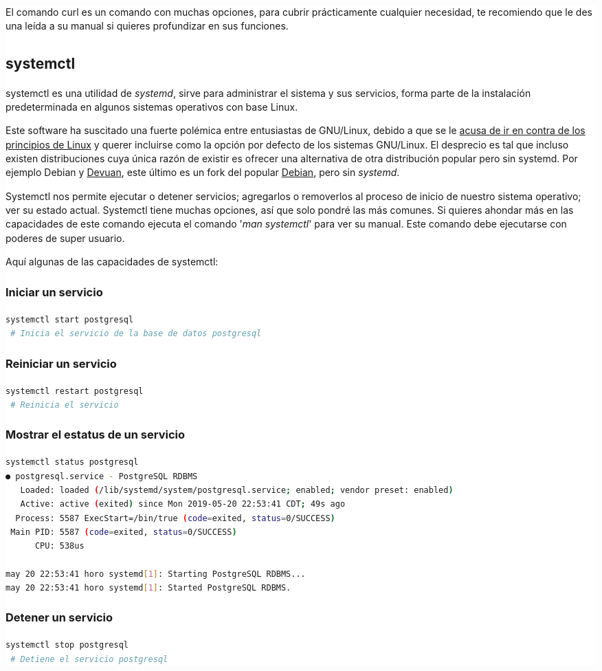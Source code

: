 El comando curl es un comando con muchas opciones, para cubrir prácticamente cualquier necesidad, te recomiendo que le des una leída a su manual si quieres profundizar en sus funciones.

## systemctl

systemctl es una utilidad de _systemd_, sirve para administrar el sistema y sus servicios, forma parte de la instalación predeterminada en algunos sistemas operativos con base Linux.

Este software ha suscitado una fuerte polémica entre entusiastas de GNU/Linux, debido a que se le [acusa de ir en contra de los principios de Linux](https://suckless.org/sucks/systemd/) y querer incluirse como la opción por defecto de los sistemas GNU/Linux. El desprecio es tal que incluso existen distribuciones cuya única razón de existir es ofrecer una alternativa de otra distribución popular pero sin systemd. Por ejemplo Debian y [Devuan](https://devuan.org/), este último es un fork del popular [Debian](https://www.debian.org/), pero sin _systemd_.

Systemctl nos permite ejecutar o detener servicios; agregarlos o removerlos al proceso de inicio de nuestro sistema operativo; ver su estado actual. Systemctl tiene muchas opciones, así que solo pondré las más comunes. Si quieres ahondar más en las capacidades de este comando ejecuta el comando '_man systemctl_' para ver su manual. Este comando debe ejecutarse con poderes de super usuario.

Aquí algunas de las capacidades de systemctl:

### Iniciar un servicio

```bash
systemctl start postgresql
 # Inicia el servicio de la base de datos postgresql
```

### Reiniciar un servicio

```bash
systemctl restart postgresql
 # Reinicia el servicio 
```

### Mostrar el estatus de un servicio

```bash
systemctl status postgresql
● postgresql.service - PostgreSQL RDBMS
   Loaded: loaded (/lib/systemd/system/postgresql.service; enabled; vendor preset: enabled)
   Active: active (exited) since Mon 2019-05-20 22:53:41 CDT; 49s ago
  Process: 5587 ExecStart=/bin/true (code=exited, status=0/SUCCESS)
 Main PID: 5587 (code=exited, status=0/SUCCESS)
      CPU: 538us

may 20 22:53:41 horo systemd[1]: Starting PostgreSQL RDBMS...
may 20 22:53:41 horo systemd[1]: Started PostgreSQL RDBMS.
```

### Detener un servicio

```bash
systemctl stop postgresql
 # Detiene el servicio postgresql
```
